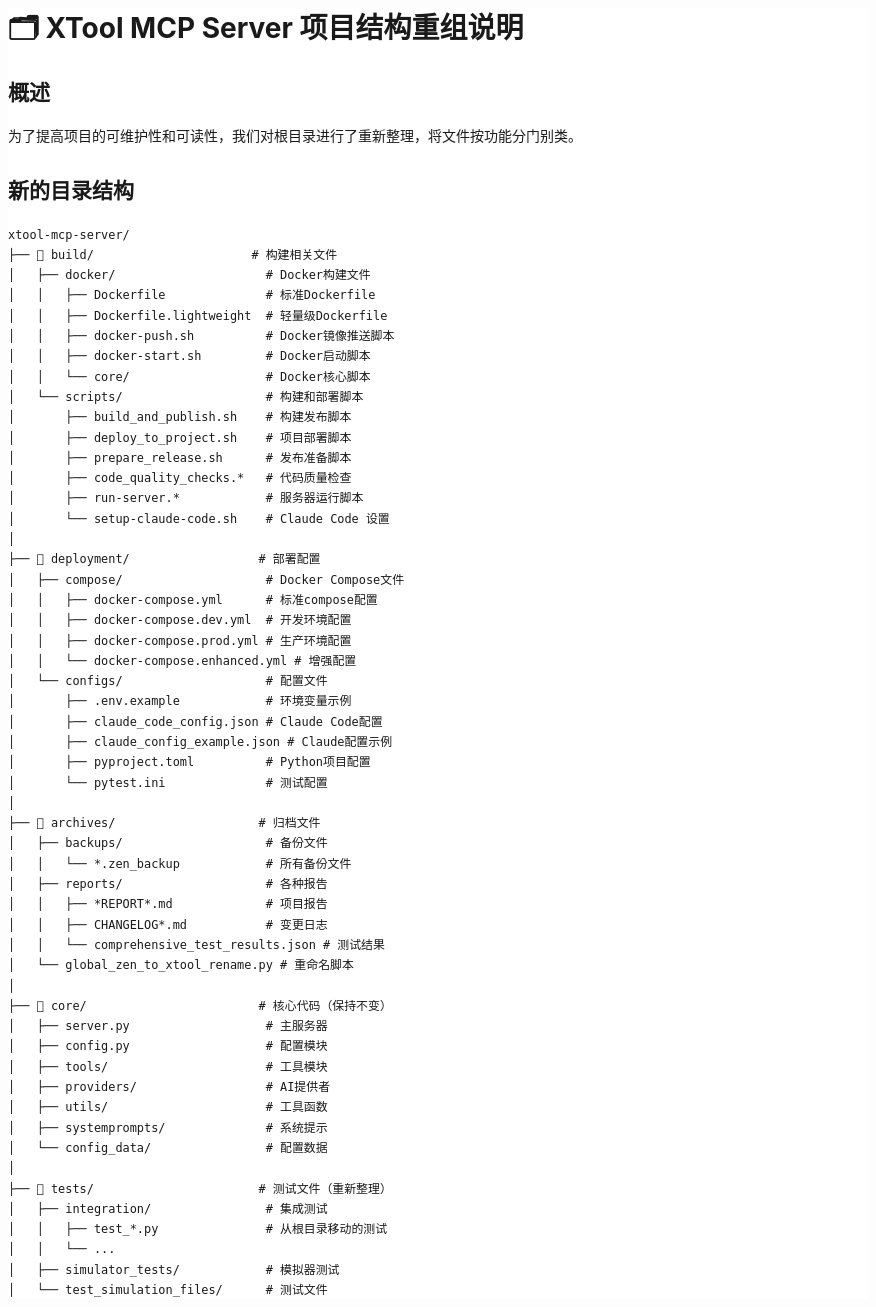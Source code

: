 # 🗂️ XTool MCP Server 项目结构重组说明

## 概述

为了提高项目的可维护性和可读性，我们对根目录进行了重新整理，将文件按功能分门别类。

## 新的目录结构

```
xtool-mcp-server/
├── 📁 build/                      # 构建相关文件
│   ├── docker/                     # Docker构建文件
│   │   ├── Dockerfile              # 标准Dockerfile
│   │   ├── Dockerfile.lightweight  # 轻量级Dockerfile
│   │   ├── docker-push.sh          # Docker镜像推送脚本
│   │   ├── docker-start.sh         # Docker启动脚本
│   │   └── core/                   # Docker核心脚本
│   └── scripts/                    # 构建和部署脚本
│       ├── build_and_publish.sh    # 构建发布脚本
│       ├── deploy_to_project.sh    # 项目部署脚本
│       ├── prepare_release.sh      # 发布准备脚本
│       ├── code_quality_checks.*   # 代码质量检查
│       ├── run-server.*            # 服务器运行脚本
│       └── setup-claude-code.sh    # Claude Code 设置
│
├── 📁 deployment/                  # 部署配置
│   ├── compose/                    # Docker Compose文件
│   │   ├── docker-compose.yml      # 标准compose配置
│   │   ├── docker-compose.dev.yml  # 开发环境配置
│   │   ├── docker-compose.prod.yml # 生产环境配置
│   │   └── docker-compose.enhanced.yml # 增强配置
│   └── configs/                    # 配置文件
│       ├── .env.example            # 环境变量示例
│       ├── claude_code_config.json # Claude Code配置
│       ├── claude_config_example.json # Claude配置示例
│       ├── pyproject.toml          # Python项目配置
│       └── pytest.ini              # 测试配置
│
├── 📁 archives/                    # 归档文件
│   ├── backups/                    # 备份文件
│   │   └── *.zen_backup            # 所有备份文件
│   ├── reports/                    # 各种报告
│   │   ├── *REPORT*.md             # 项目报告
│   │   ├── CHANGELOG*.md           # 变更日志
│   │   └── comprehensive_test_results.json # 测试结果
│   └── global_zen_to_xtool_rename.py # 重命名脚本
│
├── 📁 core/                        # 核心代码（保持不变）
│   ├── server.py                   # 主服务器
│   ├── config.py                   # 配置模块
│   ├── tools/                      # 工具模块
│   ├── providers/                  # AI提供者
│   ├── utils/                      # 工具函数
│   ├── systemprompts/              # 系统提示
│   └── config_data/                # 配置数据
│
├── 📁 tests/                       # 测试文件（重新整理）
│   ├── integration/                # 集成测试
│   │   ├── test_*.py               # 从根目录移动的测试
│   │   └── ...
│   ├── simulator_tests/            # 模拟器测试
│   └── test_simulation_files/      # 测试文件
```